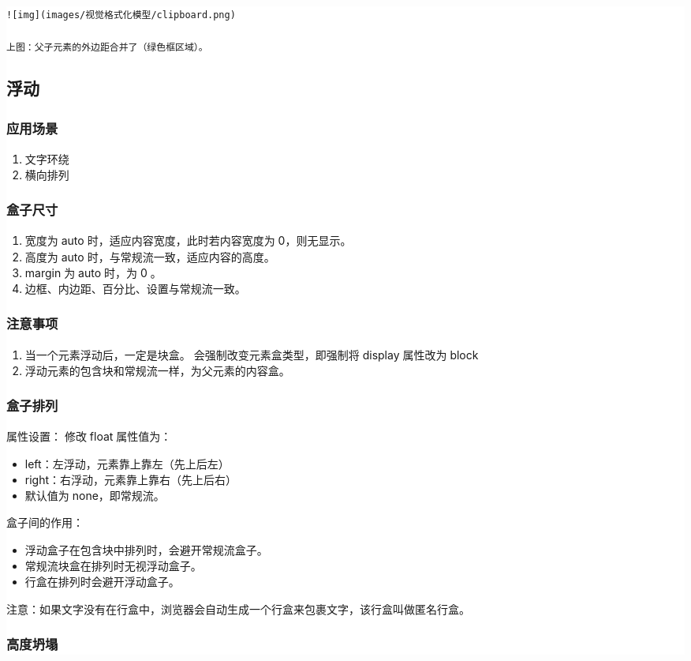 	![img](images/视觉格式化模型/clipboard.png)
	
	上图：父子元素的外边距合并了（绿色框区域）。
	
## 浮动

### 应用场景

1. 文字环绕
2. 横向排列

### 盒子尺寸

1.  宽度为 auto 时，适应内容宽度，此时若内容宽度为 0，则无显示。
2. 高度为 auto 时，与常规流一致，适应内容的高度。 
3. margin 为 auto 时，为 0 。
4. 边框、内边距、百分比、设置与常规流一致。

### 注意事项

1. 当一个元素浮动后，一定是块盒。
	会强制改变元素盒类型，即强制将 display 属性改为 block
2. 浮动元素的包含块和常规流一样，为父元素的内容盒。

### 盒子排列

属性设置：
修改 float 属性值为：

- left：左浮动，元素靠上靠左（先上后左）
- right：右浮动，元素靠上靠右（先上后右）
- 默认值为 none，即常规流。

盒子间的作用：
- 浮动盒子在包含块中排列时，会避开常规流盒子。
- 常规流块盒在排列时无视浮动盒子。
- 行盒在排列时会避开浮动盒子。

注意：如果文字没有在行盒中，浏览器会自动生成一个行盒来包裹文字，该行盒叫做匿名行盒。

### 高度坍塌
